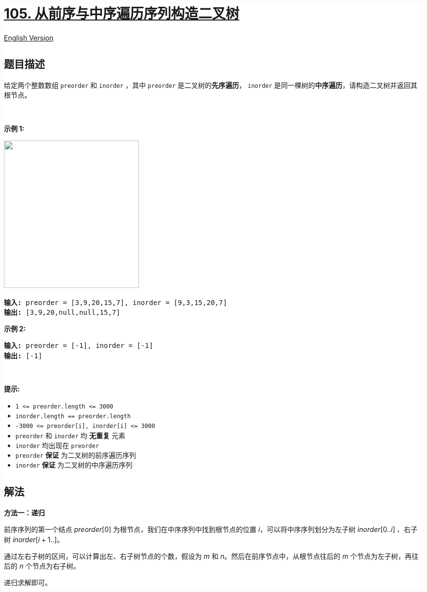# [105. 从前序与中序遍历序列构造二叉树](https://leetcode.cn/problems/construct-binary-tree-from-preorder-and-inorder-traversal)

[English Version](/solution/0100-0199/0105.Construct%20Binary%20Tree%20from%20Preorder%20and%20Inorder%20Traversal/README_EN.md)

## 题目描述



<p>给定两个整数数组&nbsp;<code>preorder</code> 和 <code>inorder</code>&nbsp;，其中&nbsp;<code>preorder</code> 是二叉树的<strong>先序遍历</strong>， <code>inorder</code>&nbsp;是同一棵树的<strong>中序遍历</strong>，请构造二叉树并返回其根节点。</p>

<p>&nbsp;</p>

<p><strong>示例 1:</strong></p>
<img alt="" src="https://fastly.jsdelivr.net/gh/doocs/leetcode@main/solution/0100-0199/0105.Construct%20Binary%20Tree%20from%20Preorder%20and%20Inorder%20Traversal/images/tree.jpg" style="height: 302px; width: 277px;" />
<pre>
<strong>输入</strong><strong>:</strong> preorder = [3,9,20,15,7], inorder = [9,3,15,20,7]
<strong>输出:</strong> [3,9,20,null,null,15,7]
</pre>

<p><strong>示例 2:</strong></p>

<pre>
<strong>输入:</strong> preorder = [-1], inorder = [-1]
<strong>输出:</strong> [-1]
</pre>

<p>&nbsp;</p>

<p><strong>提示:</strong></p>

<ul>
	<li><code>1 &lt;= preorder.length &lt;= 3000</code></li>
	<li><code>inorder.length == preorder.length</code></li>
	<li><code>-3000 &lt;= preorder[i], inorder[i] &lt;= 3000</code></li>
	<li><code>preorder</code>&nbsp;和&nbsp;<code>inorder</code>&nbsp;均 <strong>无重复</strong> 元素</li>
	<li><code>inorder</code>&nbsp;均出现在&nbsp;<code>preorder</code></li>
	<li><code>preorder</code>&nbsp;<strong>保证</strong> 为二叉树的前序遍历序列</li>
	<li><code>inorder</code>&nbsp;<strong>保证</strong> 为二叉树的中序遍历序列</li>
</ul>

## 解法



**方法一：递归**

前序序列的第一个结点 $preorder[0]$ 为根节点，我们在中序序列中找到根节点的位置 $i$，可以将中序序列划分为左子树 $inorder[0..i]$ 、右子树 $inorder[i+1..]$。

通过左右子树的区间，可以计算出左、右子树节点的个数，假设为 $m$ 和 $n$。然后在前序节点中，从根节点往后的 $m$ 个节点为左子树，再往后的 $n$ 个节点为右子树。

递归求解即可。
